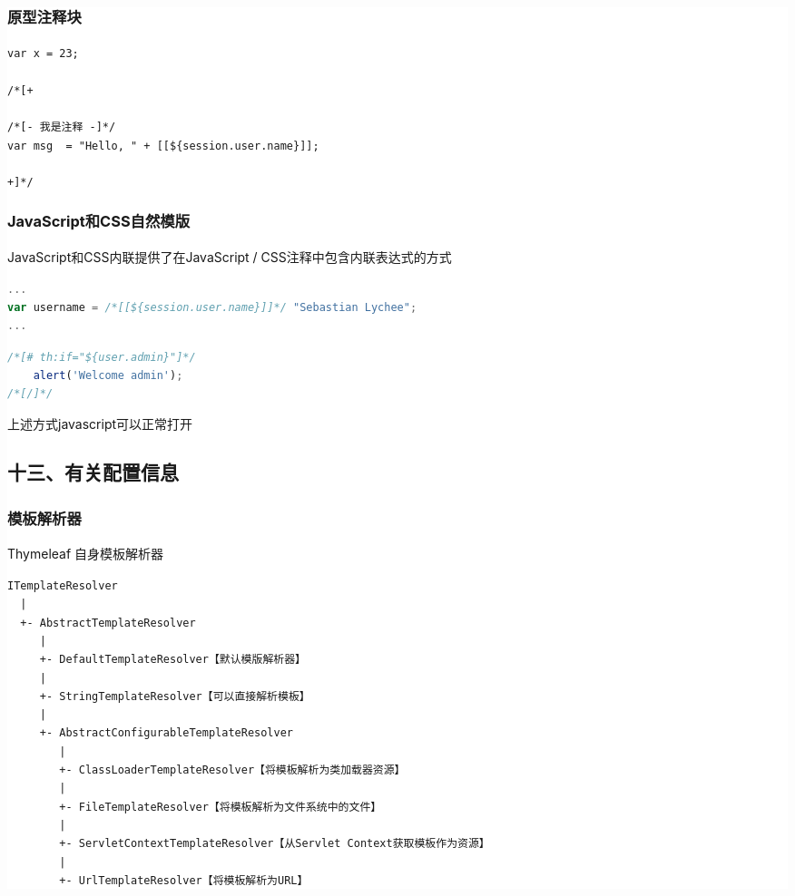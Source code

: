 ### 原型注释块

```text
var x = 23;

/*[+

/*[- 我是注释 -]*/
var msg  = "Hello, " + [[${session.user.name}]];

+]*/
```

### JavaScript和CSS自然模版

JavaScript和CSS内联提供了在JavaScript / CSS注释中包含内联表达式的方式

```javascript
...
var username = /*[[${session.user.name}]]*/ "Sebastian Lychee";
...
```

```javascript
/*[# th:if="${user.admin}"]*/
    alert('Welcome admin');
/*[/]*/
```

上述方式javascript可以正常打开

## 十三、有关配置信息 

### 模板解析器

Thymeleaf 自身模板解析器

```txt
ITemplateResolver
  |
  +- AbstractTemplateResolver
     |
     +- DefaultTemplateResolver【默认模版解析器】
     |
     +- StringTemplateResolver【可以直接解析模板】
     |
     +- AbstractConfigurableTemplateResolver
        |
        +- ClassLoaderTemplateResolver【将模板解析为类加载器资源】
        |
        +- FileTemplateResolver【将模板解析为文件系统中的文件】
        |
        +- ServletContextTemplateResolver【从Servlet Context获取模板作为资源】
        |
        +- UrlTemplateResolver【将模板解析为URL】
```
